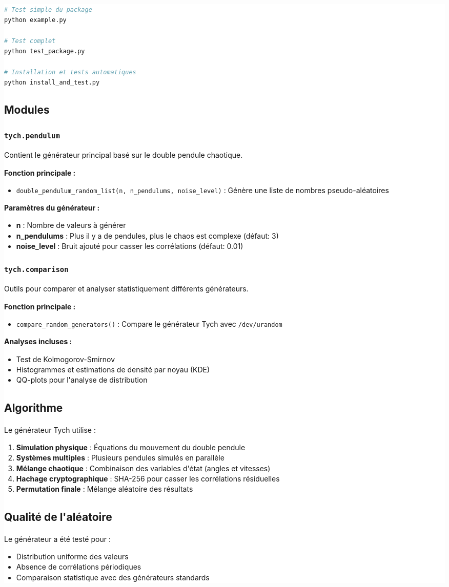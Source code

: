 ```bash
# Test simple du package
python example.py

# Test complet
python test_package.py

# Installation et tests automatiques
python install_and_test.py
```

## Modules

### `tych.pendulum`
Contient le générateur principal basé sur le double pendule chaotique.

**Fonction principale :**
- `double_pendulum_random_list(n, n_pendulums, noise_level)` : Génère une liste de nombres pseudo-aléatoires

**Paramètres du générateur :**
- **n** : Nombre de valeurs à générer
- **n_pendulums** : Plus il y a de pendules, plus le chaos est complexe (défaut: 3)
- **noise_level** : Bruit ajouté pour casser les corrélations (défaut: 0.01)

### `tych.comparison`
Outils pour comparer et analyser statistiquement différents générateurs.

**Fonction principale :**
- `compare_random_generators()` : Compare le générateur Tych avec `/dev/urandom`

**Analyses incluses :**
- Test de Kolmogorov-Smirnov
- Histogrammes et estimations de densité par noyau (KDE)
- QQ-plots pour l'analyse de distribution

## Algorithme

Le générateur Tych utilise :

1. **Simulation physique** : Équations du mouvement du double pendule
2. **Systèmes multiples** : Plusieurs pendules simulés en parallèle
3. **Mélange chaotique** : Combinaison des variables d'état (angles et vitesses)
4. **Hachage cryptographique** : SHA-256 pour casser les corrélations résiduelles
5. **Permutation finale** : Mélange aléatoire des résultats

## Qualité de l'aléatoire

Le générateur a été testé pour :
- Distribution uniforme des valeurs
- Absence de corrélations périodiques
- Comparaison statistique avec des générateurs standards
